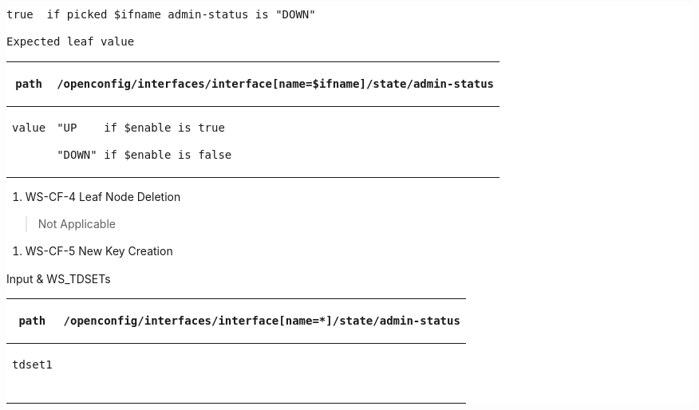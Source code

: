 <p><pre>
true  if picked $ifname admin-status is "DOWN"
</pre></p></td>
    </tr>
  </tbody>
</table>

<p><pre>
Expected leaf value
</pre></p>

<table>
  <thead>
    <tr>
      <th><p><pre>
path
</pre></p></th>
      <th><p><pre>
/openconfig/interfaces/interface[name=$ifname]/state/admin-status
</pre></p></th>
    </tr>
  </thead>
  <tbody>
    <tr>
      <td><p><pre>
value
</pre></p></td>
      <td><p><pre>
"UP    if $enable is true
</pre></p>

<p><pre>
"DOWN" if $enable is false
</pre></p></td>
    </tr>
  </tbody>
</table>

</td>
    </tr>
  </tbody>
</table>

1.  WS-CF-4 Leaf Node Deletion

> Not Applicable

1.  WS-CF-5 New Key Creation

Input & WS_TDSETs

<table>
  <thead>
    <tr>
      <th><p><pre>
path
</pre></p></th>
      <th><p><pre>
/openconfig/interfaces/interface[name=*]/state/admin-status
</pre></p></th>
    </tr>
  </thead>
  <tbody>
    <tr>
      <td><p><pre>
tdset1
</pre></p></td>
      <td><p><pre>